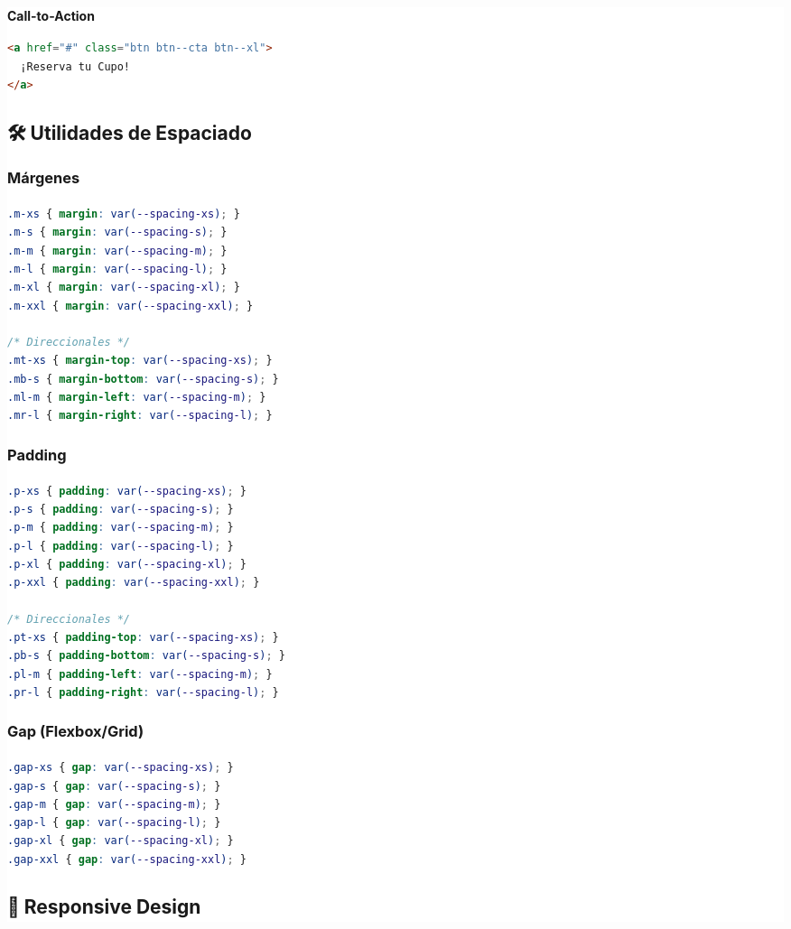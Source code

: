 **Call-to-Action**
```html
<a href="#" class="btn btn--cta btn--xl">
  ¡Reserva tu Cupo!
</a>
```

## 🛠️ Utilidades de Espaciado

### Márgenes
```css
.m-xs { margin: var(--spacing-xs); }
.m-s { margin: var(--spacing-s); }
.m-m { margin: var(--spacing-m); }
.m-l { margin: var(--spacing-l); }
.m-xl { margin: var(--spacing-xl); }
.m-xxl { margin: var(--spacing-xxl); }

/* Direccionales */
.mt-xs { margin-top: var(--spacing-xs); }
.mb-s { margin-bottom: var(--spacing-s); }
.ml-m { margin-left: var(--spacing-m); }
.mr-l { margin-right: var(--spacing-l); }
```

### Padding
```css
.p-xs { padding: var(--spacing-xs); }
.p-s { padding: var(--spacing-s); }
.p-m { padding: var(--spacing-m); }
.p-l { padding: var(--spacing-l); }
.p-xl { padding: var(--spacing-xl); }
.p-xxl { padding: var(--spacing-xxl); }

/* Direccionales */
.pt-xs { padding-top: var(--spacing-xs); }
.pb-s { padding-bottom: var(--spacing-s); }
.pl-m { padding-left: var(--spacing-m); }
.pr-l { padding-right: var(--spacing-l); }
```

### Gap (Flexbox/Grid)
```css
.gap-xs { gap: var(--spacing-xs); }
.gap-s { gap: var(--spacing-s); }
.gap-m { gap: var(--spacing-m); }
.gap-l { gap: var(--spacing-l); }
.gap-xl { gap: var(--spacing-xl); }
.gap-xxl { gap: var(--spacing-xxl); }
```

## 📱 Responsive Design
